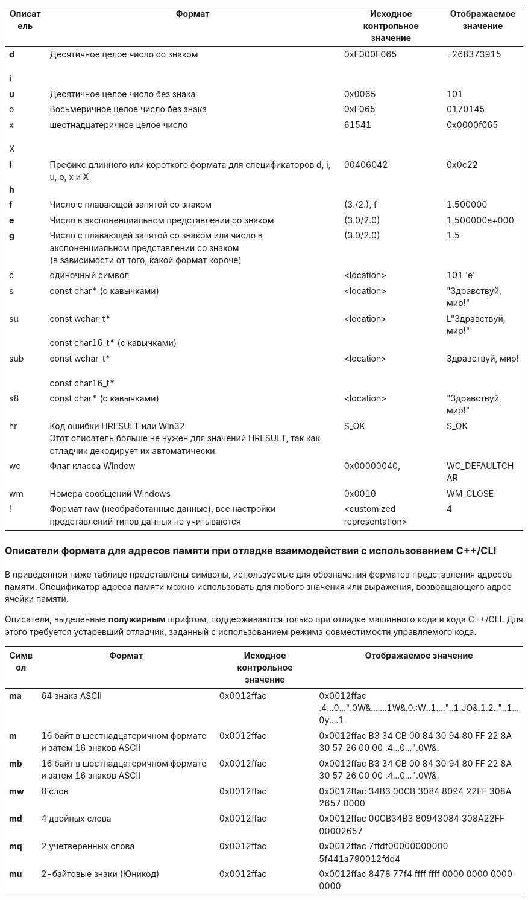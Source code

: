 |Описатель|Формат|Исходное контрольное значение|Отображаемое значение|
|---------------|------------|--------------------------|---------------------|
|**d**<br /><br />**i**|Десятичное целое число со знаком|0xF000F065|-268373915|
|**u**|Десятичное целое число без знака|0x0065|101|
|o|Восьмеричное целое число без знака|0xF065|0170145|
|x<br /><br />X|шестнадцатеричное целое число|61541|0x0000f065|
|**l**<br /><br />**h**|Префикс длинного или короткого формата для спецификаторов d, i, u, o, x и X|00406042|0x0c22|
|**f**|Число с плавающей запятой со знаком|(3./2.), f|1.500000|
|**e**|Число в экспоненциальном представлении со знаком|(3.0/2.0)|1,500000e+000|
|**g**|Число с плавающей запятой со знаком или число в экспоненциальном представлении со знаком<br/> (в зависимости от того, какой формат короче)|(3.0/2.0)|1.5|
|c|одиночный символ|\<location>|101 'e'|
|s|const char* (с кавычками)|\<location>|"Здравствуй, мир!"|
|su|const wchar_t*<br /><br /> const char16_t\* (с кавычками)|\<location>|L"Здравствуй, мир!"|
|sub|const wchar_t*<br /><br /> const char16_t\*|\<location>|Здравствуй, мир!|
|s8|const char* (с кавычками)|\<location>|"Здравствуй, мир!"|
|hr|Код ошибки HRESULT или Win32<br/>Этот описатель больше не нужен для значений HRESULT, так как отладчик декодирует их автоматически.|S_OK|S_OK|
|wc|Флаг класса Window|0x00000040,|WC_DEFAULTCHAR|
|wm|Номера сообщений Windows|0x0010|WM_CLOSE|
|!|Формат raw (необработанные данные), все настройки представлений типов данных не учитываются|\<customized representation>|4|

### <a name="format-specifiers-for-memory-locations-in-interop-debugging-with-ccli"></a><a name="BKMK_Format_specifiers_memory_locations_in_interop_debugging_and_C___edit_and_continue"></a> Описатели формата для адресов памяти при отладке взаимодействия с использованием C++/CLI

В приведенной ниже таблице представлены символы, используемые для обозначения форматов представления адресов памяти. Спецификатор адреса памяти можно использовать для любого значения или выражения, возвращающего адрес ячейки памяти.

Описатели, выделенные **полужирным** шрифтом, поддерживаются только при отладке машинного кода и кода C++/CLI. Для этого требуется устаревший отладчик, заданный с использованием [режима совместимости управляемого кода](../debugger/general-debugging-options-dialog-box.md).

|Символ|Формат|Исходное контрольное значение|Отображаемое значение|
|------------|------------|--------------------------|---------------------|
|**ma**|64 знака ASCII|0x0012ffac|0x0012ffac .4...0...".0W&.......1W&.0.:W..1...."..1.JO&.1.2.."..1...0y....1|
|**m**|16 байт в шестнадцатеричном формате и затем 16 знаков ASCII|0x0012ffac|0x0012ffac B3 34 CB 00 84 30 94 80 FF 22 8A 30 57 26 00 00 .4...0...".0W&amp;.|
|**mb**|16 байт в шестнадцатеричном формате и затем 16 знаков ASCII|0x0012ffac|0x0012ffac B3 34 CB 00 84 30 94 80 FF 22 8A 30 57 26 00 00 .4...0...".0W&amp;.|
|**mw**|8 слов|0x0012ffac|0x0012ffac 34B3 00CB 3084 8094 22FF 308A 2657 0000|
|**md**|4 двойных слова|0x0012ffac|0x0012ffac 00CB34B3 80943084 308A22FF 00002657|
|**mq**|2 учетверенных слова|0x0012ffac|0x0012ffac 7ffdf00000000000 5f441a790012fdd4|
|**mu**|2-байтовые знаки (Юникод)|0x0012ffac|0x0012ffac 8478 77f4 ffff ffff 0000 0000 0000 0000|
